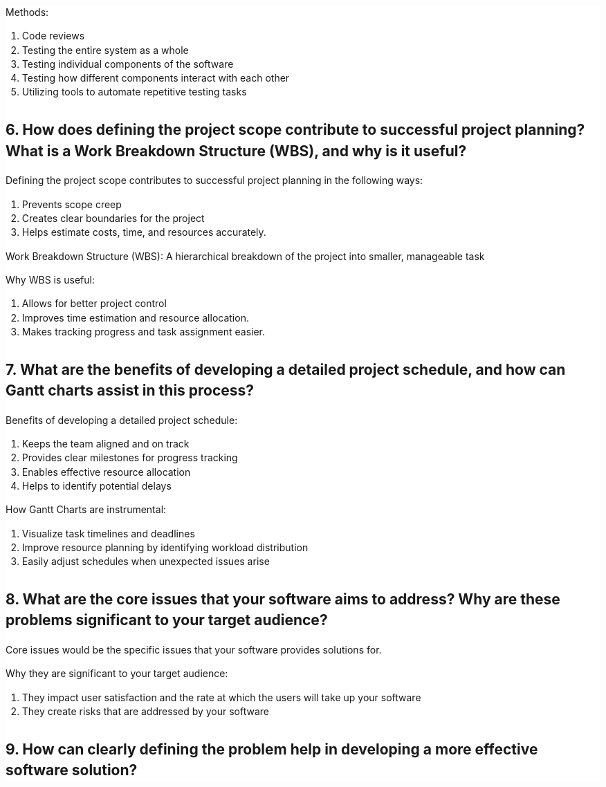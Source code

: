 Methods:
1. Code reviews
2. Testing the entire system as a whole
3. Testing individual components of the software
4. Testing how different components interact with each other
5. Utilizing tools to automate repetitive testing tasks



## 6. How does defining the project scope contribute to successful project planning? What is a Work Breakdown Structure (WBS), and why is it useful?

Defining the project scope contributes to successful project planning in the following ways:
1. Prevents scope creep
2. Creates clear boundaries for the project
3. Helps estimate costs, time, and resources accurately.

Work Breakdown Structure (WBS):
A hierarchical breakdown of the project into smaller, manageable task

Why WBS is useful:
1. Allows for better project control
2. Improves time estimation and resource allocation.
3. Makes tracking progress and task assignment easier.



## 7. What are the benefits of developing a detailed project schedule, and how can Gantt charts assist in this process?

Benefits of developing a detailed project schedule:
1. Keeps the team aligned and on track
2. Provides clear milestones for progress tracking
3. Enables effective resource allocation
4. Helps to identify potential delays

How Gantt Charts are instrumental:
1. Visualize task timelines and deadlines
2. Improve resource planning by identifying workload distribution
3. Easily adjust schedules when unexpected issues arise



## 8. What are the core issues that your software aims to address? Why are these problems significant to your target audience?

Core issues would be the specific issues that your software provides solutions for.

Why they are significant to your target audience:
1. They impact user satisfaction and the rate at which the users will take up your software
2. They create risks that are addressed by your software


## 9. How can clearly defining the problem help in developing a more effective software solution?
